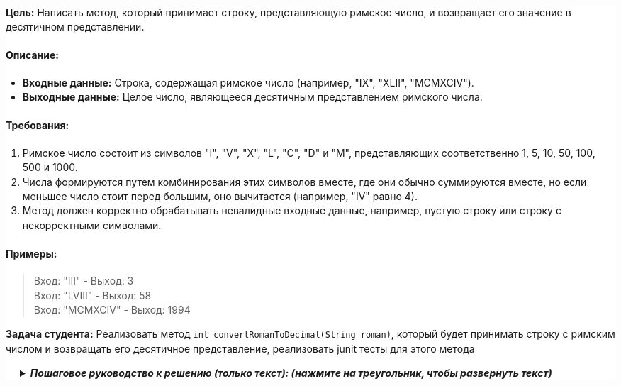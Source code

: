 **Цель:** Написать метод, который принимает строку, представляющую римское число, и возвращает его значение в десятичном
представлении.

#### Описание:

- **Входные данные:** Строка, содержащая римское число (например, "IX", "XLII", "MCMXCIV").
- **Выходные данные:** Целое число, являющееся десятичным представлением римского числа.

#### Требования:

1. Римское число состоит из символов "I", "V", "X", "L", "C", "D" и "M", представляющих соответственно 1, 5, 10, 50,
   100, 500 и 1000.
2. Числа формируются путем комбинирования этих символов вместе, где они обычно суммируются вместе, но если меньшее число
   стоит перед большим, оно вычитается (например, "IV" равно 4).
3. Метод должен корректно обрабатывать невалидные входные данные, например, пустую строку или строку с некорректными
   символами.

#### Примеры:

> Вход: "III" - Выход: 3  
> Вход: "LVIII" - Выход: 58  
> Вход: "MCMXCIV" - Выход: 1994

**Задача студента:** Реализовать метод `int convertRomanToDecimal(String roman)`, который будет принимать строку с
римским числом и возвращать его десятичное представление, реализовать junit тесты для этого метода

<details style="margin-left: 20px;"><summary><strong><em> Пошаговое руководство к решению (только текст): (нажмите на треугольник, чтобы развернуть текст)</em></strong></summary></details>


